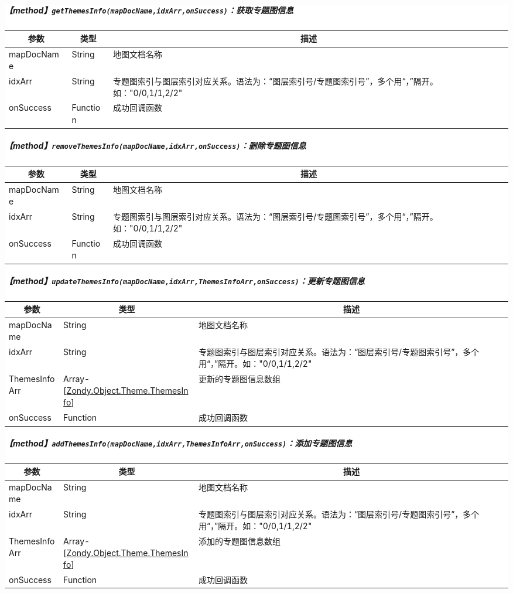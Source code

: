 ##### 【method】`getThemesInfo(mapDocName,idxArr,onSuccess)`：获取专题图信息

| 参数       | 类型     | 描述                                                                                               |
| ---------- | -------- | -------------------------------------------------------------------------------------------------- |
| mapDocName | String   | 地图文档名称                                                                                       |
| idxArr     | String   | 专题图索引与图层索引对应关系。语法为：“图层索引号/专题图索引号”，多个用“，”隔开。如："0/0,1/1,2/2" |
| onSuccess  | Function | 成功回调函数                                                                                       |

##### 【method】`removeThemesInfo(mapDocName,idxArr,onSuccess)`：删除专题图信息

| 参数       | 类型     | 描述                                                                                               |
| ---------- | -------- | -------------------------------------------------------------------------------------------------- |
| mapDocName | String   | 地图文档名称                                                                                       |
| idxArr     | String   | 专题图索引与图层索引对应关系。语法为：“图层索引号/专题图索引号”，多个用“，”隔开。如："0/0,1/1,2/2" |
| onSuccess  | Function | 成功回调函数                                                                                       |

##### 【method】`updateThemesInfo(mapDocName,idxArr,ThemesInfoArr,onSuccess)`：更新专题图信息

| 参数          | 类型                                                                                                                                                  | 描述                                                                                               |
| ------------- | ----------------------------------------------------------------------------------------------------------------------------------------------------- | -------------------------------------------------------------------------------------------------- |
| mapDocName    | String                                                                                                                                                | 地图文档名称                                                                                       |
| idxArr        | String                                                                                                                                                | 专题图索引与图层索引对应关系。语法为：“图层索引号/专题图索引号”，多个用“，”隔开。如："0/0,1/1,2/2" |
| ThemesInfoArr | Array-[<a target="_blank" href="http://192.168.82.91:8086/docs/mapboxgl/Zondy.Object.Theme.ThemesInfo.html" >Zondy.Object.Theme.ThemesInfo</a>] | 更新的专题图信息数组                                                                               |
| onSuccess     | Function                                                                                                                                              | 成功回调函数                                                                                       |

##### 【method】`addThemesInfo(mapDocName,idxArr,ThemesInfoArr,onSuccess)`：添加专题图信息

| 参数          | 类型                                                                                                                                                  | 描述                                                                                               |
| ------------- | ----------------------------------------------------------------------------------------------------------------------------------------------------- | -------------------------------------------------------------------------------------------------- |
| mapDocName    | String                                                                                                                                                | 地图文档名称                                                                                       |
| idxArr        | String                                                                                                                                                | 专题图索引与图层索引对应关系。语法为：“图层索引号/专题图索引号”，多个用“，”隔开。如："0/0,1/1,2/2" |
| ThemesInfoArr | Array-[<a target="_blank" href="http://192.168.82.91:8086/docs/mapboxgl/Zondy.Object.Theme.ThemesInfo.html" >Zondy.Object.Theme.ThemesInfo</a>] | 添加的专题图信息数组                                                                               |
| onSuccess     | Function                                                                                                                                              | 成功回调函数                                                                                       |
